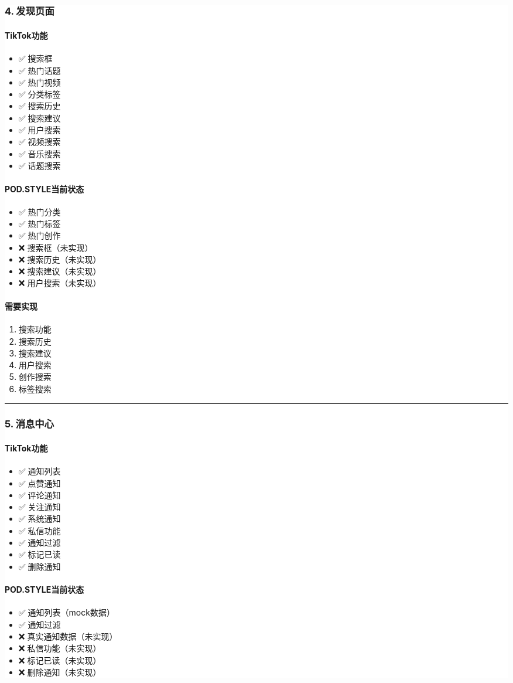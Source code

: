 
### 4. 发现页面

#### TikTok功能
- ✅ 搜索框
- ✅ 热门话题
- ✅ 热门视频
- ✅ 分类标签
- ✅ 搜索历史
- ✅ 搜索建议
- ✅ 用户搜索
- ✅ 视频搜索
- ✅ 音乐搜索
- ✅ 话题搜索

#### POD.STYLE当前状态
- ✅ 热门分类
- ✅ 热门标签
- ✅ 热门创作
- ❌ 搜索框（未实现）
- ❌ 搜索历史（未实现）
- ❌ 搜索建议（未实现）
- ❌ 用户搜索（未实现）

#### 需要实现
1. 搜索功能
2. 搜索历史
3. 搜索建议
4. 用户搜索
5. 创作搜索
6. 标签搜索

---

### 5. 消息中心

#### TikTok功能
- ✅ 通知列表
- ✅ 点赞通知
- ✅ 评论通知
- ✅ 关注通知
- ✅ 系统通知
- ✅ 私信功能
- ✅ 通知过滤
- ✅ 标记已读
- ✅ 删除通知

#### POD.STYLE当前状态
- ✅ 通知列表（mock数据）
- ✅ 通知过滤
- ❌ 真实通知数据（未实现）
- ❌ 私信功能（未实现）
- ❌ 标记已读（未实现）
- ❌ 删除通知（未实现）
